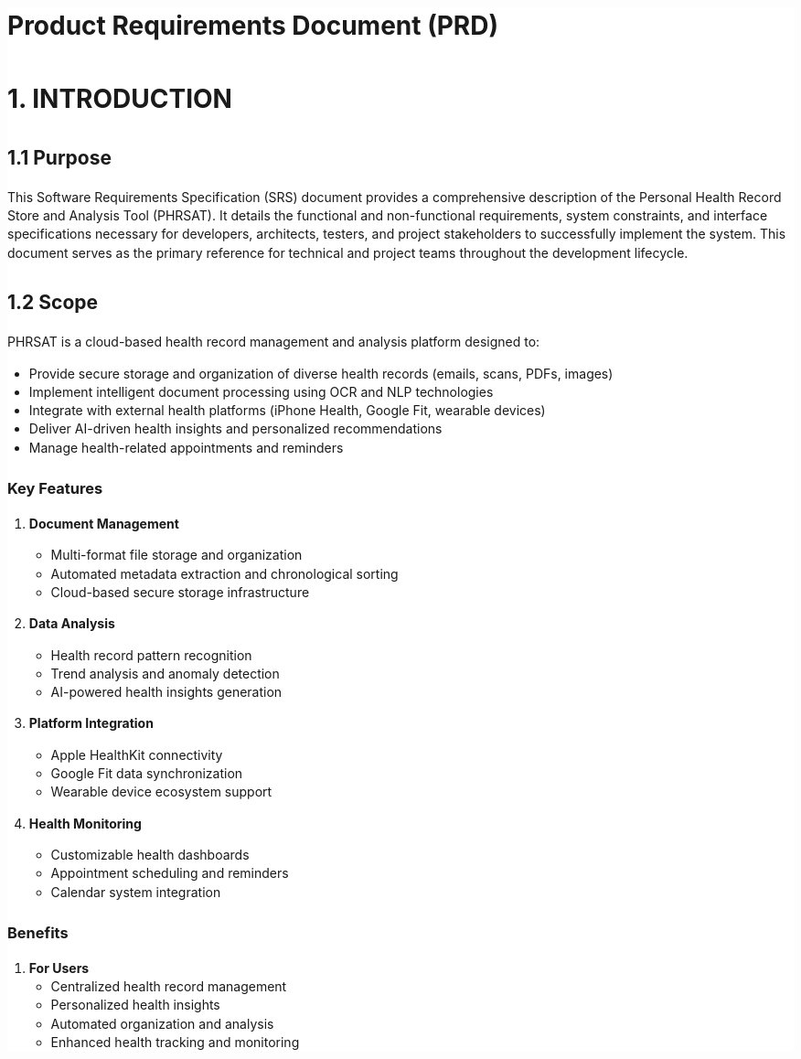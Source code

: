 # Product Requirements Document (PRD)

# 1. INTRODUCTION

## 1.1 Purpose

This Software Requirements Specification (SRS) document provides a comprehensive description of the Personal Health Record Store and Analysis Tool (PHRSAT). It details the functional and non-functional requirements, system constraints, and interface specifications necessary for developers, architects, testers, and project stakeholders to successfully implement the system. This document serves as the primary reference for technical and project teams throughout the development lifecycle.

## 1.2 Scope

PHRSAT is a cloud-based health record management and analysis platform designed to:

- Provide secure storage and organization of diverse health records (emails, scans, PDFs, images)
- Implement intelligent document processing using OCR and NLP technologies
- Integrate with external health platforms (iPhone Health, Google Fit, wearable devices)
- Deliver AI-driven health insights and personalized recommendations
- Manage health-related appointments and reminders

### Key Features

1. **Document Management**
   - Multi-format file storage and organization
   - Automated metadata extraction and chronological sorting
   - Cloud-based secure storage infrastructure

2. **Data Analysis**
   - Health record pattern recognition
   - Trend analysis and anomaly detection
   - AI-powered health insights generation

3. **Platform Integration**
   - Apple HealthKit connectivity
   - Google Fit data synchronization
   - Wearable device ecosystem support

4. **Health Monitoring**
   - Customizable health dashboards
   - Appointment scheduling and reminders
   - Calendar system integration

### Benefits

1. **For Users**
   - Centralized health record management
   - Personalized health insights
   - Automated organization and analysis
   - Enhanced health tracking and monitoring
